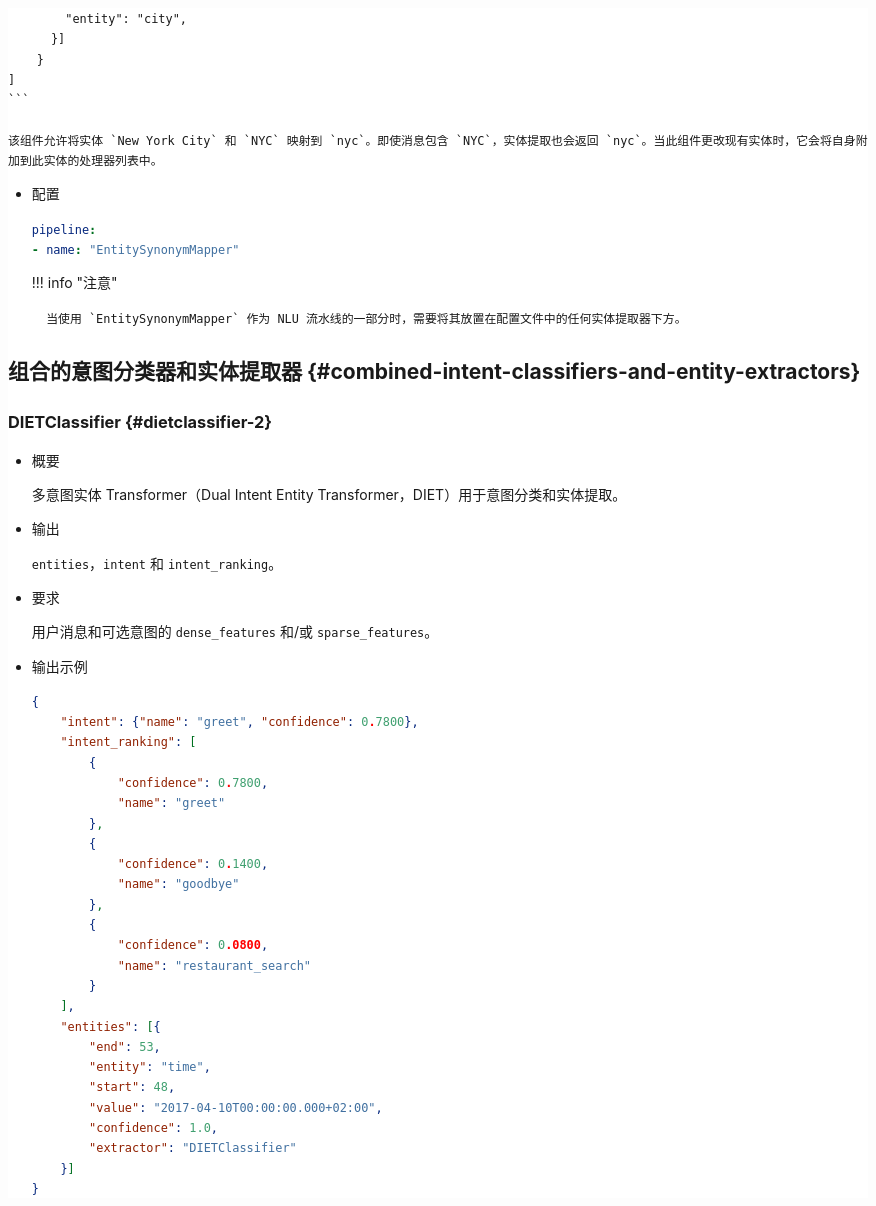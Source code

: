             "entity": "city",
          }]
        }
    ]
    ```

    该组件允许将实体 `New York City` 和 `NYC` 映射到 `nyc`。即使消息包含 `NYC`，实体提取也会返回 `nyc`。当此组件更改现有实体时，它会将自身附加到此实体的处理器列表中。

- 配置

    ```yaml
    pipeline:
    - name: "EntitySynonymMapper"
    ```

    !!! info "注意"

        当使用 `EntitySynonymMapper` 作为 NLU 流水线的一部分时，需要将其放置在配置文件中的任何实体提取器下方。

## 组合的意图分类器和实体提取器 {#combined-intent-classifiers-and-entity-extractors}

### DIETClassifier {#dietclassifier-2}

- 概要

    多意图实体 Transformer（Dual Intent Entity Transformer，DIET）用于意图分类和实体提取。

- 输出

    `entities`，`intent` 和 `intent_ranking`。

- 要求

    用户消息和可选意图的 `dense_features` 和/或 `sparse_features`。

- 输出示例

    ```json
    {
        "intent": {"name": "greet", "confidence": 0.7800},
        "intent_ranking": [
            {
                "confidence": 0.7800,
                "name": "greet"
            },
            {
                "confidence": 0.1400,
                "name": "goodbye"
            },
            {
                "confidence": 0.0800,
                "name": "restaurant_search"
            }
        ],
        "entities": [{
            "end": 53,
            "entity": "time",
            "start": 48,
            "value": "2017-04-10T00:00:00.000+02:00",
            "confidence": 1.0,
            "extractor": "DIETClassifier"
        }]
    }
    ```
